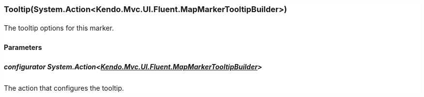 


### Tooltip(System.Action\<Kendo.Mvc.UI.Fluent.MapMarkerTooltipBuilder\>)
The tooltip options for this marker.


#### Parameters

##### configurator System.Action<[Kendo.Mvc.UI.Fluent.MapMarkerTooltipBuilder](/api/aspnet-mvc/Kendo.Mvc.UI.Fluent/MapMarkerTooltipBuilder)>
The action that configures the tooltip.






